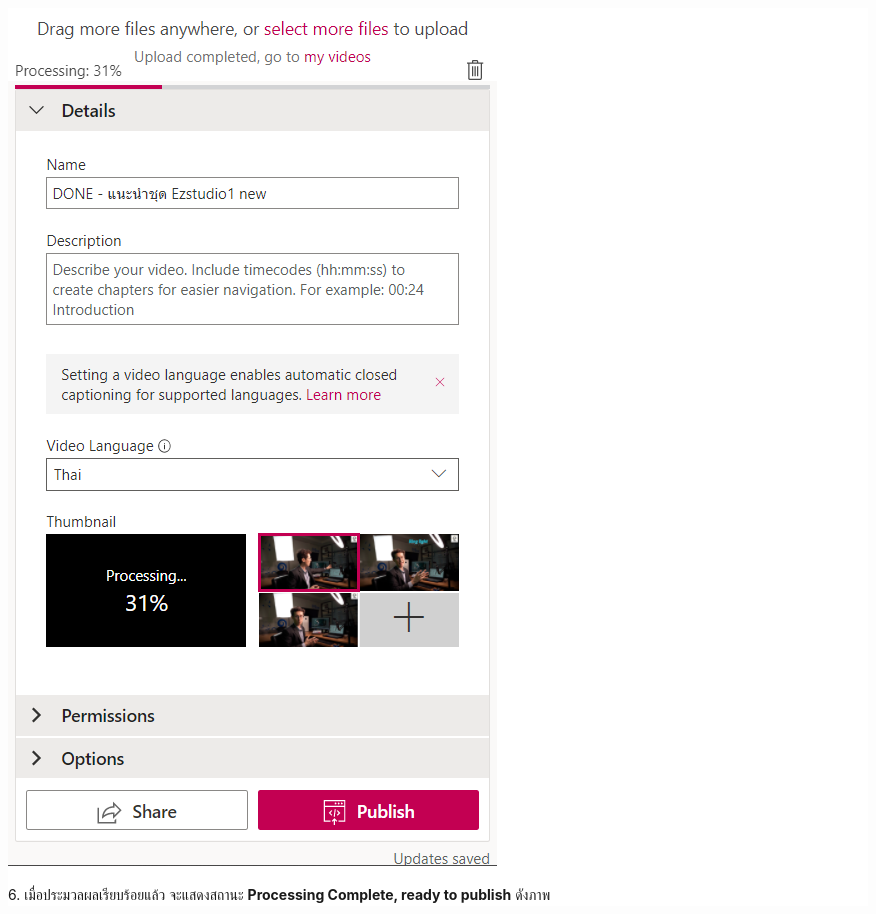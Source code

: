 ![](<../../.gitbook/assets/image (187).png>)

6\. เมื่อประมวลผลเรียบร้อยแล้ว จะแสดงสถานะ **Processing Complete, ready to publish** ดังภาพ
